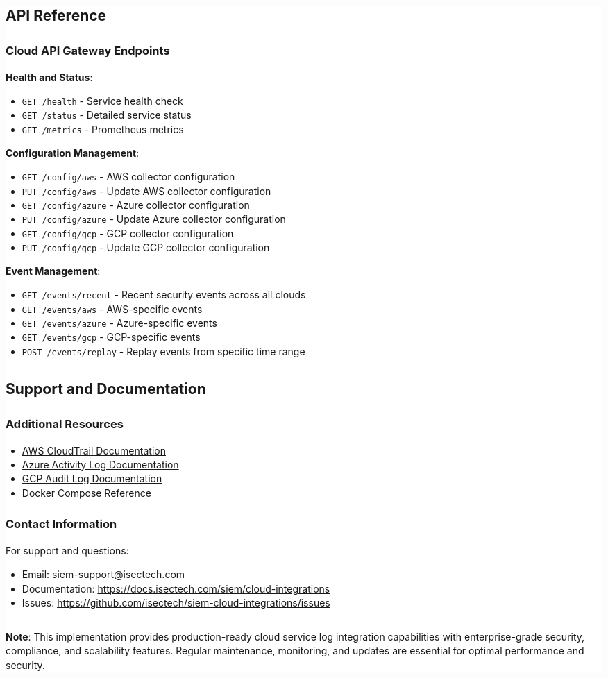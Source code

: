 ## API Reference

### Cloud API Gateway Endpoints

**Health and Status**:
- `GET /health` - Service health check
- `GET /status` - Detailed service status
- `GET /metrics` - Prometheus metrics

**Configuration Management**:
- `GET /config/aws` - AWS collector configuration
- `PUT /config/aws` - Update AWS collector configuration
- `GET /config/azure` - Azure collector configuration  
- `PUT /config/azure` - Update Azure collector configuration
- `GET /config/gcp` - GCP collector configuration
- `PUT /config/gcp` - Update GCP collector configuration

**Event Management**:
- `GET /events/recent` - Recent security events across all clouds
- `GET /events/aws` - AWS-specific events
- `GET /events/azure` - Azure-specific events
- `GET /events/gcp` - GCP-specific events
- `POST /events/replay` - Replay events from specific time range

## Support and Documentation

### Additional Resources

- [AWS CloudTrail Documentation](https://docs.aws.amazon.com/cloudtrail/)
- [Azure Activity Log Documentation](https://docs.microsoft.com/en-us/azure/azure-monitor/platform/activity-log)
- [GCP Audit Log Documentation](https://cloud.google.com/logging/docs/audit)
- [Docker Compose Reference](https://docs.docker.com/compose/)

### Contact Information

For support and questions:
- Email: siem-support@isectech.com
- Documentation: https://docs.isectech.com/siem/cloud-integrations
- Issues: https://github.com/isectech/siem-cloud-integrations/issues

---

**Note**: This implementation provides production-ready cloud service log integration capabilities with enterprise-grade security, compliance, and scalability features. Regular maintenance, monitoring, and updates are essential for optimal performance and security.